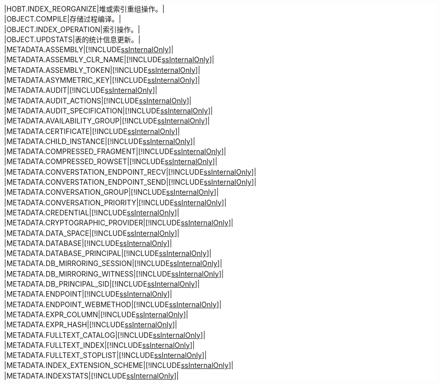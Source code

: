 |HOBT.INDEX_REORGANIZE|堆或索引重组操作。|  
|OBJECT.COMPILE|存储过程编译。|  
|OBJECT.INDEX_OPERATION|索引操作。|  
|OBJECT.UPDSTATS|表的统计信息更新。|  
|METADATA.ASSEMBLY|[!INCLUDE[ssInternalOnly](../../includes/ssinternalonly-md.md)]|  
|METADATA.ASSEMBLY_CLR_NAME|[!INCLUDE[ssInternalOnly](../../includes/ssinternalonly-md.md)]|  
|METADATA.ASSEMBLY_TOKEN|[!INCLUDE[ssInternalOnly](../../includes/ssinternalonly-md.md)]|  
|METADATA.ASYMMETRIC_KEY|[!INCLUDE[ssInternalOnly](../../includes/ssinternalonly-md.md)]|  
|METADATA.AUDIT|[!INCLUDE[ssInternalOnly](../../includes/ssinternalonly-md.md)]|  
|METADATA.AUDIT_ACTIONS|[!INCLUDE[ssInternalOnly](../../includes/ssinternalonly-md.md)]|  
|METADATA.AUDIT_SPECIFICATION|[!INCLUDE[ssInternalOnly](../../includes/ssinternalonly-md.md)]|  
|METADATA.AVAILABILITY_GROUP|[!INCLUDE[ssInternalOnly](../../includes/ssinternalonly-md.md)]|  
|METADATA.CERTIFICATE|[!INCLUDE[ssInternalOnly](../../includes/ssinternalonly-md.md)]|  
|METADATA.CHILD_INSTANCE|[!INCLUDE[ssInternalOnly](../../includes/ssinternalonly-md.md)]|  
|METADATA.COMPRESSED_FRAGMENT|[!INCLUDE[ssInternalOnly](../../includes/ssinternalonly-md.md)]|  
|METADATA.COMPRESSED_ROWSET|[!INCLUDE[ssInternalOnly](../../includes/ssinternalonly-md.md)]|  
|METADATA.CONVERSTATION_ENDPOINT_RECV|[!INCLUDE[ssInternalOnly](../../includes/ssinternalonly-md.md)]|  
|METADATA.CONVERSTATION_ENDPOINT_SEND|[!INCLUDE[ssInternalOnly](../../includes/ssinternalonly-md.md)]|  
|METADATA.CONVERSATION_GROUP|[!INCLUDE[ssInternalOnly](../../includes/ssinternalonly-md.md)]|  
|METADATA.CONVERSATION_PRIORITY|[!INCLUDE[ssInternalOnly](../../includes/ssinternalonly-md.md)]|  
|METADATA.CREDENTIAL|[!INCLUDE[ssInternalOnly](../../includes/ssinternalonly-md.md)]|  
|METADATA.CRYPTOGRAPHIC_PROVIDER|[!INCLUDE[ssInternalOnly](../../includes/ssinternalonly-md.md)]|  
|METADATA.DATA_SPACE|[!INCLUDE[ssInternalOnly](../../includes/ssinternalonly-md.md)]|  
|METADATA.DATABASE|[!INCLUDE[ssInternalOnly](../../includes/ssinternalonly-md.md)]|  
|METADATA.DATABASE_PRINCIPAL|[!INCLUDE[ssInternalOnly](../../includes/ssinternalonly-md.md)]|  
|METADATA.DB_MIRRORING_SESSION|[!INCLUDE[ssInternalOnly](../../includes/ssinternalonly-md.md)]|  
|METADATA.DB_MIRRORING_WITNESS|[!INCLUDE[ssInternalOnly](../../includes/ssinternalonly-md.md)]|  
|METADATA.DB_PRINCIPAL_SID|[!INCLUDE[ssInternalOnly](../../includes/ssinternalonly-md.md)]|  
|METADATA.ENDPOINT|[!INCLUDE[ssInternalOnly](../../includes/ssinternalonly-md.md)]|  
|METADATA.ENDPOINT_WEBMETHOD|[!INCLUDE[ssInternalOnly](../../includes/ssinternalonly-md.md)]|  
|METADATA.EXPR_COLUMN|[!INCLUDE[ssInternalOnly](../../includes/ssinternalonly-md.md)]|  
|METADATA.EXPR_HASH|[!INCLUDE[ssInternalOnly](../../includes/ssinternalonly-md.md)]|  
|METADATA.FULLTEXT_CATALOG|[!INCLUDE[ssInternalOnly](../../includes/ssinternalonly-md.md)]|  
|METADATA.FULLTEXT_INDEX|[!INCLUDE[ssInternalOnly](../../includes/ssinternalonly-md.md)]|  
|METADATA.FULLTEXT_STOPLIST|[!INCLUDE[ssInternalOnly](../../includes/ssinternalonly-md.md)]|  
|METADATA.INDEX_EXTENSION_SCHEME|[!INCLUDE[ssInternalOnly](../../includes/ssinternalonly-md.md)]|  
|METADATA.INDEXSTATS|[!INCLUDE[ssInternalOnly](../../includes/ssinternalonly-md.md)]|  